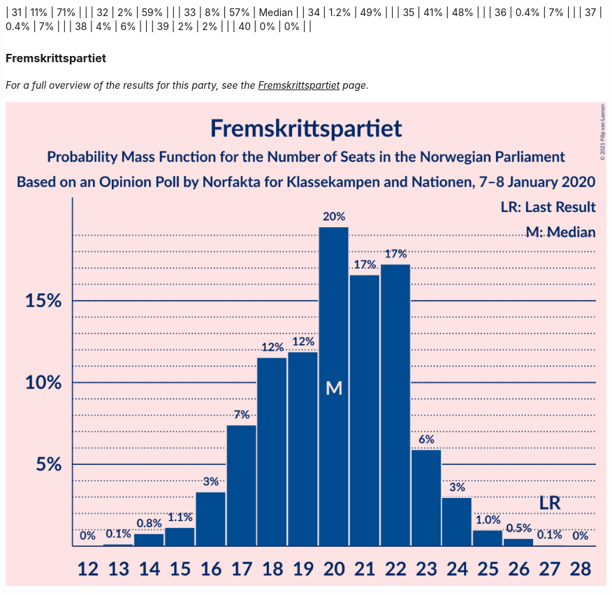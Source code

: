 | 31 | 11% | 71% |  |
| 32 | 2% | 59% |  |
| 33 | 8% | 57% | Median |
| 34 | 1.2% | 49% |  |
| 35 | 41% | 48% |  |
| 36 | 0.4% | 7% |  |
| 37 | 0.4% | 7% |  |
| 38 | 4% | 6% |  |
| 39 | 2% | 2% |  |
| 40 | 0% | 0% |  |

### Fremskrittspartiet

*For a full overview of the results for this party, see the [Fremskrittspartiet](party-fremskrittspartiet.html) page.*

![Graph with seats probability mass function not yet produced](2020-01-08-Norfakta-seats-pmf-fremskrittspartiet.png "Seats Probability Mass Function")
